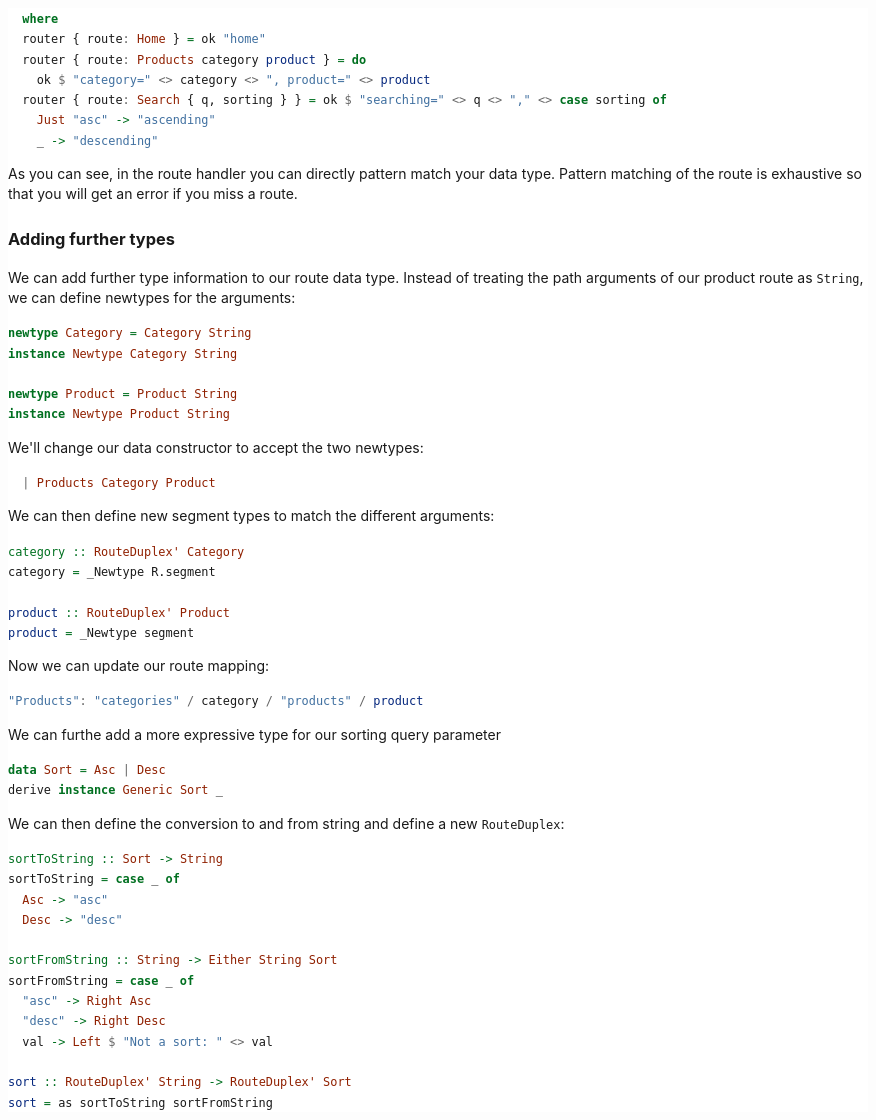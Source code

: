 ```purescript
  where
  router { route: Home } = ok "home"
  router { route: Products category product } = do
    ok $ "category=" <> category <> ", product=" <> product
  router { route: Search { q, sorting } } = ok $ "searching=" <> q <> "," <> case sorting of
    Just "asc" -> "ascending"
    _ -> "descending"
```

As you can see, in the route handler you can directly pattern match your data type. Pattern matching of the route is exhaustive so that you will get an error if you miss a route.

### Adding further types

We can add further type information to our route data type.
Instead of treating the path arguments of our product route as `String`, we can define newtypes for the arguments:
```purescript
newtype Category = Category String
instance Newtype Category String

newtype Product = Product String
instance Newtype Product String
```

We'll change our data constructor to accept the two newtypes:
```purescript
  | Products Category Product
```

We can then define new segment types to match the different arguments:

```purescript
category :: RouteDuplex' Category
category = _Newtype R.segment

product :: RouteDuplex' Product
product = _Newtype segment
```

Now we can update our route mapping:
```purescript
"Products": "categories" / category / "products" / product
```

We can furthe add a more expressive type for our sorting query parameter

```purescript
data Sort = Asc | Desc
derive instance Generic Sort _
```

We can then define the conversion to and from string and define a new `RouteDuplex`:
```purescript
sortToString :: Sort -> String
sortToString = case _ of
  Asc -> "asc"
  Desc -> "desc"

sortFromString :: String -> Either String Sort
sortFromString = case _ of
  "asc" -> Right Asc
  "desc" -> Right Desc
  val -> Left $ "Not a sort: " <> val

sort :: RouteDuplex' String -> RouteDuplex' Sort
sort = as sortToString sortFromString
```
